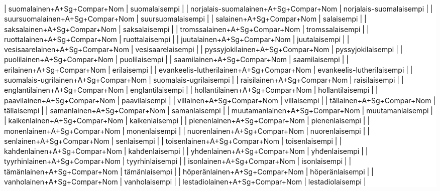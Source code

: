 | suomalainen+A+Sg+Compar+Nom              | suomalaisempi               |
| norjalais-suomalainen+A+Sg+Compar+Nom    | norjalais-suomalaisempi     |
| suursuomalainen+A+Sg+Compar+Nom          | suursuomalaisempi           |
| salainen+A+Sg+Compar+Nom                 | salaisempi                  |
| saksalainen+A+Sg+Compar+Nom              | saksalaisempi               |
| tromssalainen+A+Sg+Compar+Nom            | tromssalaisempi             |
| ruottalainen+A+Sg+Compar+Nom             | ruottalaisempi              |
| juutalainen+A+Sg+Compar+Nom              | juutalaisempi               |
| vesisaarelainen+A+Sg+Compar+Nom          | vesisaarelaisempi           |
| pyssyjokilainen+A+Sg+Compar+Nom          | pyssyjokilaisempi           |
| puolilainen+A+Sg+Compar+Nom              | puolilaisempi               |
| saamilainen+A+Sg+Compar+Nom              | saamilaisempi               |
| erilainen+A+Sg+Compar+Nom                | erilaisempi                 |
| evankeelis-lutherilainen+A+Sg+Compar+Nom | evankeelis-lutherilaisempi  |
| suomalais-ugrilainen+A+Sg+Compar+Nom     | suomalais-ugrilaisempi      |
| raisilainen+A+Sg+Compar+Nom              | raisilaisempi               |
| englantilainen+A+Sg+Compar+Nom           | englantilaisempi            |
| hollantilainen+A+Sg+Compar+Nom           | hollantilaisempi            |
| paavilainen+A+Sg+Compar+Nom              | paavilaisempi               |
| villainen+A+Sg+Compar+Nom                | villaisempi                 |
| tällainen+A+Sg+Compar+Nom                | tällaisempi                 |
| samanlainen+A+Sg+Compar+Nom              | samanlaisempi               |
| muutamanlainen+A+Sg+Compar+Nom           | muutamanlaisempi            |
| kaikenlainen+A+Sg+Compar+Nom             | kaikenlaisempi              |
| pienenlainen+A+Sg+Compar+Nom             | pienenlaisempi              |
| monenlainen+A+Sg+Compar+Nom              | monenlaisempi               |
| nuorenlainen+A+Sg+Compar+Nom             | nuorenlaisempi              |
| senlainen+A+Sg+Compar+Nom                | senlaisempi                 |
| toisenlainen+A+Sg+Compar+Nom             | toisenlaisempi              |
| kahđenlainen+A+Sg+Compar+Nom             | kahđenlaisempi              |
| yhđenlainen+A+Sg+Compar+Nom              | yhđenlaisempi               |
| tyyrhinlainen+A+Sg+Compar+Nom            | tyyrhinlaisempi             |
| isonlainen+A+Sg+Compar+Nom               | isonlaisempi                |
| tämänlainen+A+Sg+Compar+Nom              | tämänlaisempi               |
| höperänlainen+A+Sg+Compar+Nom            | höperänlaisempi             |
| vanholainen+A+Sg+Compar+Nom              | vanholaisempi               |
| lestadiolainen+A+Sg+Compar+Nom           | lestadiolaisempi            |
